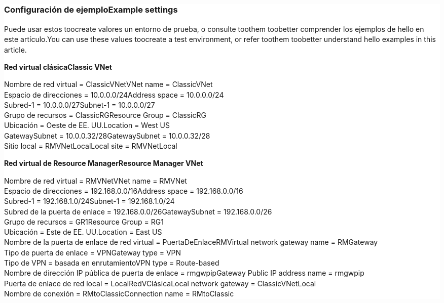 ### <span data-ttu-id="d6552-124"><a name="values"></a>Configuración de ejemplo</span><span class="sxs-lookup"><span data-stu-id="d6552-124"><a name="values"></a>Example settings</span></span>

<span data-ttu-id="d6552-125">Puede usar estos toocreate valores un entorno de prueba, o consulte toothem toobetter comprender los ejemplos de hello en este artículo.</span><span class="sxs-lookup"><span data-stu-id="d6552-125">You can use these values toocreate a test environment, or refer toothem toobetter understand hello examples in this article.</span></span>

<span data-ttu-id="d6552-126">**Red virtual clásica**</span><span class="sxs-lookup"><span data-stu-id="d6552-126">**Classic VNet**</span></span>

<span data-ttu-id="d6552-127">Nombre de red virtual = ClassicVNet</span><span class="sxs-lookup"><span data-stu-id="d6552-127">VNet name = ClassicVNet</span></span> <br>
<span data-ttu-id="d6552-128">Espacio de direcciones = 10.0.0.0/24</span><span class="sxs-lookup"><span data-stu-id="d6552-128">Address space = 10.0.0.0/24</span></span> <br>
<span data-ttu-id="d6552-129">Subred-1 = 10.0.0.0/27</span><span class="sxs-lookup"><span data-stu-id="d6552-129">Subnet-1 = 10.0.0.0/27</span></span> <br>
<span data-ttu-id="d6552-130">Grupo de recursos = ClassicRG</span><span class="sxs-lookup"><span data-stu-id="d6552-130">Resource Group = ClassicRG</span></span> <br>
<span data-ttu-id="d6552-131">Ubicación = Oeste de EE. UU.</span><span class="sxs-lookup"><span data-stu-id="d6552-131">Location = West US</span></span> <br>
<span data-ttu-id="d6552-132">GatewaySubnet = 10.0.0.32/28</span><span class="sxs-lookup"><span data-stu-id="d6552-132">GatewaySubnet = 10.0.0.32/28</span></span> <br>
<span data-ttu-id="d6552-133">Sitio local = RMVNetLocal</span><span class="sxs-lookup"><span data-stu-id="d6552-133">Local site = RMVNetLocal</span></span> <br>

<span data-ttu-id="d6552-134">**Red virtual de Resource Manager**</span><span class="sxs-lookup"><span data-stu-id="d6552-134">**Resource Manager VNet**</span></span>

<span data-ttu-id="d6552-135">Nombre de red virtual = RMVNet</span><span class="sxs-lookup"><span data-stu-id="d6552-135">VNet name = RMVNet</span></span> <br>
<span data-ttu-id="d6552-136">Espacio de direcciones = 192.168.0.0/16</span><span class="sxs-lookup"><span data-stu-id="d6552-136">Address space = 192.168.0.0/16</span></span> <br>
<span data-ttu-id="d6552-137">Subred-1 = 192.168.1.0/24</span><span class="sxs-lookup"><span data-stu-id="d6552-137">Subnet-1 = 192.168.1.0/24</span></span> <br>
<span data-ttu-id="d6552-138">Subred de la puerta de enlace = 192.168.0.0/26</span><span class="sxs-lookup"><span data-stu-id="d6552-138">GatewaySubnet = 192.168.0.0/26</span></span> <br>
<span data-ttu-id="d6552-139">Grupo de recursos = GR1</span><span class="sxs-lookup"><span data-stu-id="d6552-139">Resource Group = RG1</span></span> <br>
<span data-ttu-id="d6552-140">Ubicación = Este de EE. UU.</span><span class="sxs-lookup"><span data-stu-id="d6552-140">Location = East US</span></span> <br>
<span data-ttu-id="d6552-141">Nombre de la puerta de enlace de red virtual = PuertaDeEnlaceRM</span><span class="sxs-lookup"><span data-stu-id="d6552-141">Virtual network gateway name = RMGateway</span></span> <br>
<span data-ttu-id="d6552-142">Tipo de puerta de enlace = VPN</span><span class="sxs-lookup"><span data-stu-id="d6552-142">Gateway type = VPN</span></span> <br>
<span data-ttu-id="d6552-143">Tipo de VPN = basada en enrutamiento</span><span class="sxs-lookup"><span data-stu-id="d6552-143">VPN type = Route-based</span></span> <br>
<span data-ttu-id="d6552-144">Nombre de dirección IP pública de puerta de enlace = rmgwpip</span><span class="sxs-lookup"><span data-stu-id="d6552-144">Gateway Public IP address name = rmgwpip</span></span> <br>
<span data-ttu-id="d6552-145">Puerta de enlace de red local = LocalRedVClásica</span><span class="sxs-lookup"><span data-stu-id="d6552-145">Local network gateway = ClassicVNetLocal</span></span> <br>
<span data-ttu-id="d6552-146">Nombre de conexión = RMtoClassic</span><span class="sxs-lookup"><span data-stu-id="d6552-146">Connection name = RMtoClassic</span></span>
